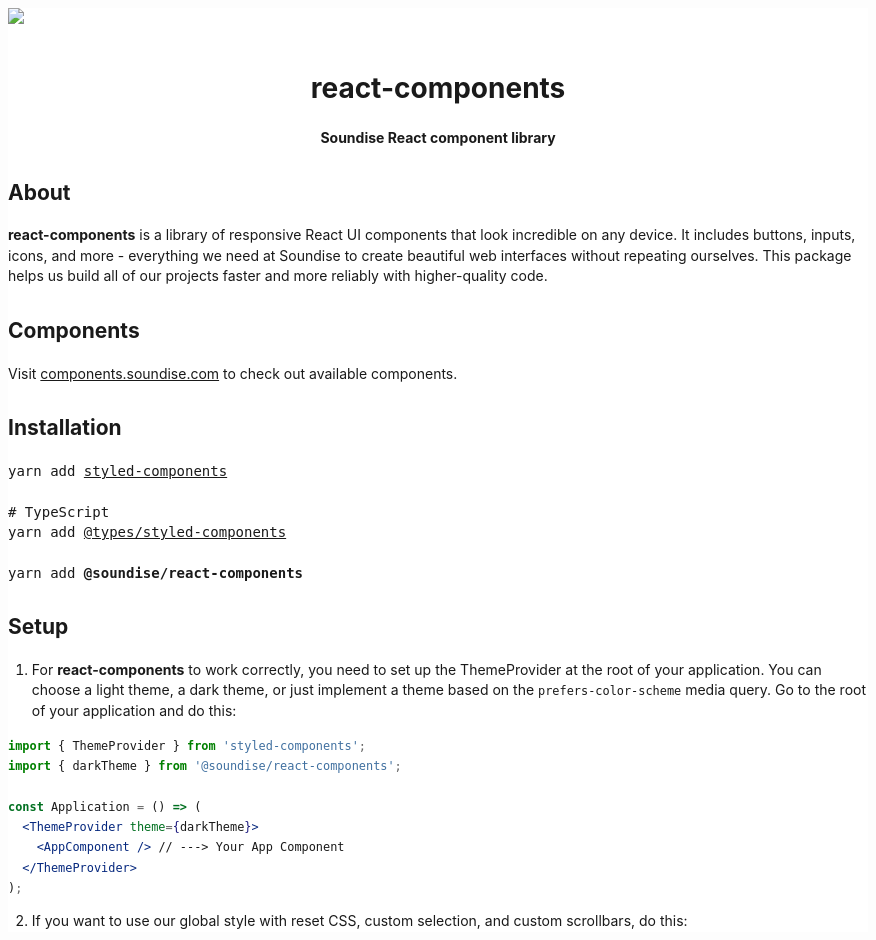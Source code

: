 <a href="https://soundise.com" align="center">
  <img src="https://assets.soundise.com/headers/header-github-readme-dark.svg" width="100%">
</a>

<div align="center">
  <h1>react-components</h1>
  <b>Soundise React component library</b>
</div>

## About

**react-components** is a library of responsive React UI components that look incredible on any device. It includes buttons, inputs, icons, and more - everything we need at Soundise to create beautiful web interfaces without repeating ourselves. This package helps us build all of our projects faster and more reliably with higher-quality code.

## Components

Visit [components.soundise.com](https://components.soundise.com) to check out available components.

## Installation

<pre>
yarn add <a href="https://www.npmjs.com/package/styled-components">styled-components</a>

# TypeScript
yarn add <a href="https://www.npmjs.com/package/@types/styled-components">@types/styled-components</a>

yarn add <b>@soundise/react-components</b>
</pre>

## Setup

1. For **react-components** to work correctly, you need to set up the ThemeProvider at the root of your application. You can choose a light theme, a dark theme, or just implement a theme based on the `prefers-color-scheme` media query. Go to the root of your application and do this:

```jsx
import { ThemeProvider } from 'styled-components';
import { darkTheme } from '@soundise/react-components';

const Application = () => (
  <ThemeProvider theme={darkTheme}>
    <AppComponent /> // ---> Your App Component
  </ThemeProvider>
);
```

2. If you want to use our global style with reset CSS, custom selection, and custom scrollbars, do this:
